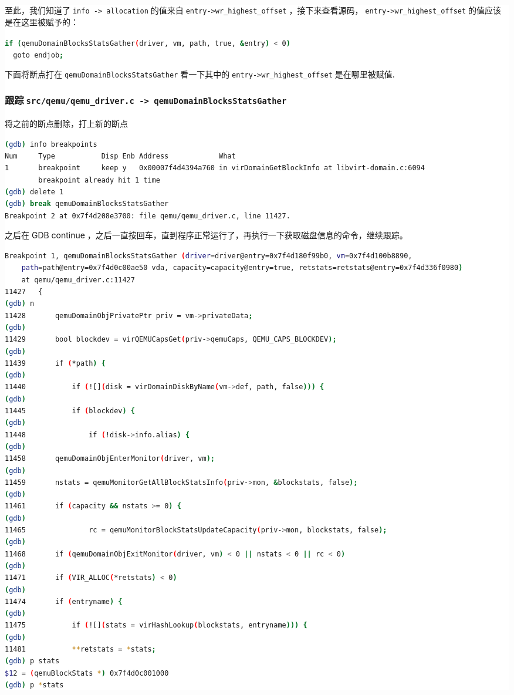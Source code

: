 至此，我们知道了 `info -> allocation` 的值来自 `entry->wr_highest_offset` ，接下来查看源码， `entry->wr_highest_offset` 的值应该是在这里被赋予的：

```bash
if (qemuDomainBlocksStatsGather(driver, vm, path, true, &entry) < 0)
  goto endjob;
```

下面将断点打在 `qemuDomainBlocksStatsGather` 看一下其中的 `entry->wr_highest_offset` 是在哪里被赋值.

### 跟踪 `src/qemu/qemu_driver.c -> qemuDomainBlocksStatsGather`

将之前的断点删除，打上新的断点

```bash
(gdb) info breakpoints 
Num     Type           Disp Enb Address            What
1       breakpoint     keep y   0x00007f4d4394a760 in virDomainGetBlockInfo at libvirt-domain.c:6094
        breakpoint already hit 1 time
(gdb) delete 1
(gdb) break qemuDomainBlocksStatsGather
Breakpoint 2 at 0x7f4d208e3700: file qemu/qemu_driver.c, line 11427.
```

之后在 GDB continue ，之后一直按回车，直到程序正常运行了，再执行一下获取磁盘信息的命令，继续跟踪。

```bash
Breakpoint 1, qemuDomainBlocksStatsGather (driver=driver@entry=0x7f4d180f99b0, vm=0x7f4d100b8890, 
    path=path@entry=0x7f4d0c00ae50 vda, capacity=capacity@entry=true, retstats=retstats@entry=0x7f4d336f0980)
    at qemu/qemu_driver.c:11427
11427   {
(gdb) n
11428       qemuDomainObjPrivatePtr priv = vm->privateData;
(gdb) 
11429       bool blockdev = virQEMUCapsGet(priv->qemuCaps, QEMU_CAPS_BLOCKDEV);
(gdb) 
11439       if (*path) {
(gdb) 
11440           if (![](disk = virDomainDiskByName(vm->def, path, false))) {
(gdb) 
11445           if (blockdev) {
(gdb) 
11448               if (!disk->info.alias) {
(gdb) 
11458       qemuDomainObjEnterMonitor(driver, vm);
(gdb) 
11459       nstats = qemuMonitorGetAllBlockStatsInfo(priv->mon, &blockstats, false);
(gdb) 
11461       if (capacity && nstats >= 0) {
(gdb) 
11465               rc = qemuMonitorBlockStatsUpdateCapacity(priv->mon, blockstats, false);
(gdb) 
11468       if (qemuDomainObjExitMonitor(driver, vm) < 0 || nstats < 0 || rc < 0)
(gdb) 
11471       if (VIR_ALLOC(*retstats) < 0)
(gdb) 
11474       if (entryname) {
(gdb) 
11475           if (![](stats = virHashLookup(blockstats, entryname))) {
(gdb) 
11481           **retstats = *stats;
(gdb) p stats
$12 = (qemuBlockStats *) 0x7f4d0c001000
(gdb) p *stats
```
